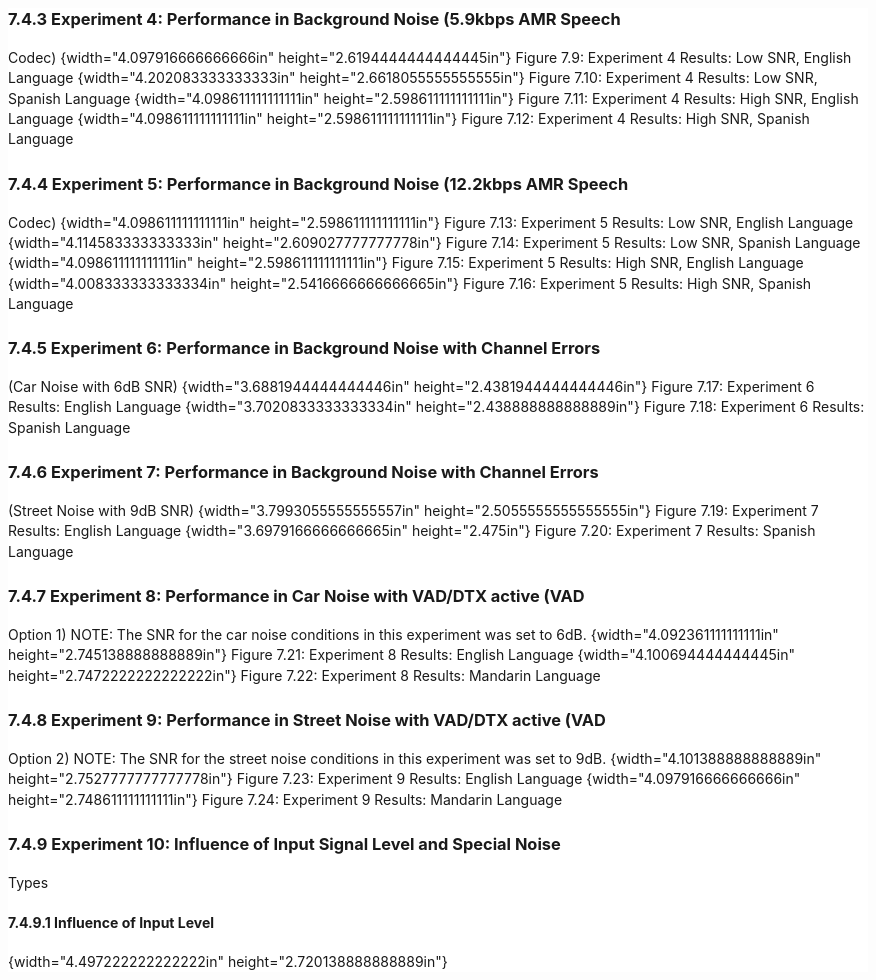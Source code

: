 ### 7.4.3 Experiment 4: Performance in Background Noise (5.9kbps AMR Speech
Codec)
{width="4.097916666666666in" height="2.6194444444444445in"}
Figure 7.9: Experiment 4 Results: Low SNR, English Language
{width="4.202083333333333in" height="2.6618055555555555in"}
Figure 7.10: Experiment 4 Results: Low SNR, Spanish Language
{width="4.098611111111111in" height="2.598611111111111in"}
Figure 7.11: Experiment 4 Results: High SNR, English Language
{width="4.098611111111111in" height="2.598611111111111in"}
Figure 7.12: Experiment 4 Results: High SNR, Spanish Language
### 7.4.4 Experiment 5: Performance in Background Noise (12.2kbps AMR Speech
Codec)
{width="4.098611111111111in" height="2.598611111111111in"}
Figure 7.13: Experiment 5 Results: Low SNR, English Language
{width="4.114583333333333in" height="2.609027777777778in"}
Figure 7.14: Experiment 5 Results: Low SNR, Spanish Language
{width="4.098611111111111in" height="2.598611111111111in"}
Figure 7.15: Experiment 5 Results: High SNR, English Language
{width="4.008333333333334in" height="2.5416666666666665in"}
Figure 7.16: Experiment 5 Results: High SNR, Spanish Language
### 7.4.5 Experiment 6: Performance in Background Noise with Channel Errors
(Car Noise with 6dB SNR)
{width="3.6881944444444446in" height="2.4381944444444446in"}
Figure 7.17: Experiment 6 Results: English Language
{width="3.7020833333333334in" height="2.438888888888889in"}
Figure 7.18: Experiment 6 Results: Spanish Language
### 7.4.6 Experiment 7: Performance in Background Noise with Channel Errors
(Street Noise with 9dB SNR)
{width="3.7993055555555557in" height="2.5055555555555555in"}
Figure 7.19: Experiment 7 Results: English Language
{width="3.6979166666666665in" height="2.475in"}
Figure 7.20: Experiment 7 Results: Spanish Language
### 7.4.7 Experiment 8: Performance in Car Noise with VAD/DTX active (VAD
Option 1)
NOTE: The SNR for the car noise conditions in this experiment was set to 6dB.
{width="4.092361111111111in" height="2.745138888888889in"}
Figure 7.21: Experiment 8 Results: English Language
{width="4.100694444444445in" height="2.7472222222222222in"}
Figure 7.22: Experiment 8 Results: Mandarin Language
### 7.4.8 Experiment 9: Performance in Street Noise with VAD/DTX active (VAD
Option 2)
NOTE: The SNR for the street noise conditions in this experiment was set to
9dB.
{width="4.101388888888889in" height="2.7527777777777778in"}
Figure 7.23: Experiment 9 Results: English Language
{width="4.097916666666666in" height="2.748611111111111in"}
Figure 7.24: Experiment 9 Results: Mandarin Language
### 7.4.9 Experiment 10: Influence of Input Signal Level and Special Noise
Types
#### 7.4.9.1 Influence of Input Level
{width="4.497222222222222in" height="2.720138888888889in"}
